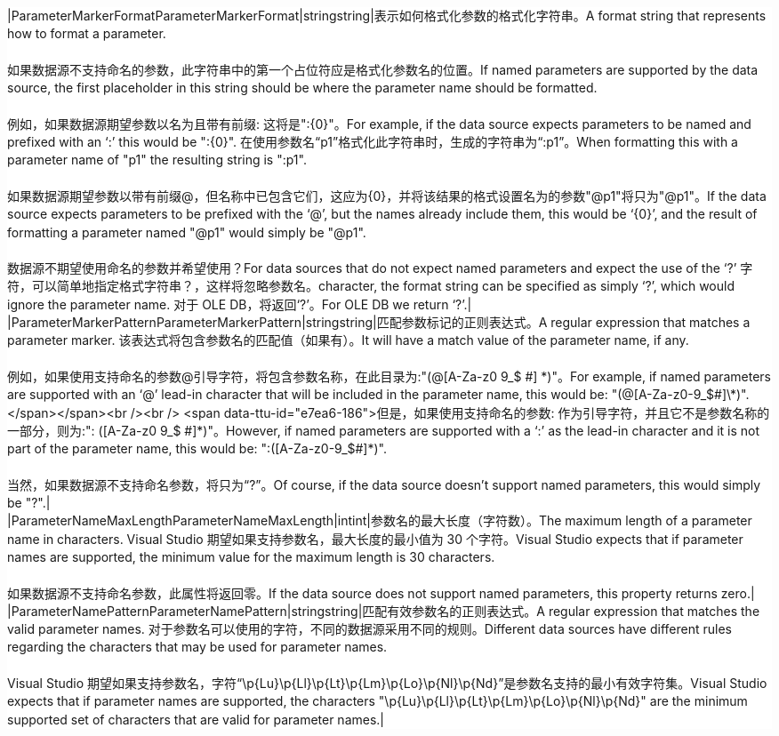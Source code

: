 |<span data-ttu-id="e7ea6-171">ParameterMarkerFormat</span><span class="sxs-lookup"><span data-stu-id="e7ea6-171">ParameterMarkerFormat</span></span>|<span data-ttu-id="e7ea6-172">string</span><span class="sxs-lookup"><span data-stu-id="e7ea6-172">string</span></span>|<span data-ttu-id="e7ea6-173">表示如何格式化参数的格式化字符串。</span><span class="sxs-lookup"><span data-stu-id="e7ea6-173">A format string that represents how to format a parameter.</span></span><br /><br /> <span data-ttu-id="e7ea6-174">如果数据源不支持命名的参数，此字符串中的第一个占位符应是格式化参数名的位置。</span><span class="sxs-lookup"><span data-stu-id="e7ea6-174">If named parameters are supported by the data source, the first placeholder in this string should be where the parameter name should be formatted.</span></span><br /><br /> <span data-ttu-id="e7ea6-175">例如，如果数据源期望参数以名为且带有前缀: 这将是":{0}"。</span><span class="sxs-lookup"><span data-stu-id="e7ea6-175">For example, if the data source expects parameters to be named and prefixed with an ‘:’ this would be ":{0}".</span></span> <span data-ttu-id="e7ea6-176">在使用参数名“p1”格式化此字符串时，生成的字符串为“:p1”。</span><span class="sxs-lookup"><span data-stu-id="e7ea6-176">When formatting this with a parameter name of "p1" the resulting string is ":p1".</span></span><br /><br /> <span data-ttu-id="e7ea6-177">如果数据源期望参数以带有前缀\@，但名称中已包含它们，这应为{0}，并将该结果的格式设置名为的参数"\@p1"将只为"\@p1"。</span><span class="sxs-lookup"><span data-stu-id="e7ea6-177">If the data source expects parameters to be prefixed with the ‘\@’, but the names already include them, this would be ‘{0}’, and the result of formatting a parameter named "\@p1" would simply be "\@p1".</span></span><br /><br /> <span data-ttu-id="e7ea6-178">数据源不期望使用命名的参数并希望使用？</span><span class="sxs-lookup"><span data-stu-id="e7ea6-178">For data sources that do not expect named parameters and expect the use of the ‘?’</span></span> <span data-ttu-id="e7ea6-179">字符，可以简单地指定格式字符串？，这样将忽略参数名。</span><span class="sxs-lookup"><span data-stu-id="e7ea6-179">character, the format string can be specified as simply ‘?’, which would ignore the parameter name.</span></span> <span data-ttu-id="e7ea6-180">对于 OLE DB，将返回‘?’。</span><span class="sxs-lookup"><span data-stu-id="e7ea6-180">For OLE DB we return ‘?’.</span></span>|  
|<span data-ttu-id="e7ea6-181">ParameterMarkerPattern</span><span class="sxs-lookup"><span data-stu-id="e7ea6-181">ParameterMarkerPattern</span></span>|<span data-ttu-id="e7ea6-182">string</span><span class="sxs-lookup"><span data-stu-id="e7ea6-182">string</span></span>|<span data-ttu-id="e7ea6-183">匹配参数标记的正则表达式。</span><span class="sxs-lookup"><span data-stu-id="e7ea6-183">A regular expression that matches a parameter marker.</span></span> <span data-ttu-id="e7ea6-184">该表达式将包含参数名的匹配值（如果有）。</span><span class="sxs-lookup"><span data-stu-id="e7ea6-184">It will have a match value of the parameter name, if any.</span></span><br /><br /> <span data-ttu-id="e7ea6-185">例如，如果使用支持命名的参数\@引导字符，将包含参数名称，在此目录为:"(\@[A-Za-z0 9_$ #] \*)"。</span><span class="sxs-lookup"><span data-stu-id="e7ea6-185">For example, if named parameters are supported with an ‘\@’ lead-in character that will be included in the parameter name, this would be: "(\@[A-Za-z0-9_$#]\*)".</span></span><br /><br /> <span data-ttu-id="e7ea6-186">但是，如果使用支持命名的参数: 作为引导字符，并且它不是参数名称的一部分，则为:": ([A-Za-z0 9_$ #]\*)"。</span><span class="sxs-lookup"><span data-stu-id="e7ea6-186">However, if named parameters are supported with a ‘:’ as the lead-in character and it is not part of the parameter name, this would be: ":([A-Za-z0-9_$#]\*)".</span></span><br /><br /> <span data-ttu-id="e7ea6-187">当然，如果数据源不支持命名参数，将只为“?”。</span><span class="sxs-lookup"><span data-stu-id="e7ea6-187">Of course, if the data source doesn’t support named parameters, this would simply be "?".</span></span>|  
|<span data-ttu-id="e7ea6-188">ParameterNameMaxLength</span><span class="sxs-lookup"><span data-stu-id="e7ea6-188">ParameterNameMaxLength</span></span>|<span data-ttu-id="e7ea6-189">int</span><span class="sxs-lookup"><span data-stu-id="e7ea6-189">int</span></span>|<span data-ttu-id="e7ea6-190">参数名的最大长度（字符数）。</span><span class="sxs-lookup"><span data-stu-id="e7ea6-190">The maximum length of a parameter name in characters.</span></span> <span data-ttu-id="e7ea6-191">Visual Studio 期望如果支持参数名，最大长度的最小值为 30 个字符。</span><span class="sxs-lookup"><span data-stu-id="e7ea6-191">Visual Studio expects that if parameter names are supported, the minimum value for the maximum length is 30 characters.</span></span><br /><br /> <span data-ttu-id="e7ea6-192">如果数据源不支持命名参数，此属性将返回零。</span><span class="sxs-lookup"><span data-stu-id="e7ea6-192">If the data source does not support named parameters, this property returns zero.</span></span>|  
|<span data-ttu-id="e7ea6-193">ParameterNamePattern</span><span class="sxs-lookup"><span data-stu-id="e7ea6-193">ParameterNamePattern</span></span>|<span data-ttu-id="e7ea6-194">string</span><span class="sxs-lookup"><span data-stu-id="e7ea6-194">string</span></span>|<span data-ttu-id="e7ea6-195">匹配有效参数名的正则表达式。</span><span class="sxs-lookup"><span data-stu-id="e7ea6-195">A regular expression that matches the valid parameter names.</span></span> <span data-ttu-id="e7ea6-196">对于参数名可以使用的字符，不同的数据源采用不同的规则。</span><span class="sxs-lookup"><span data-stu-id="e7ea6-196">Different data sources have different rules regarding the characters that may be used for parameter names.</span></span><br /><br /> <span data-ttu-id="e7ea6-197">Visual Studio 期望如果支持参数名，字符“\p{Lu}\p{Ll}\p{Lt}\p{Lm}\p{Lo}\p{Nl}\p{Nd}”是参数名支持的最小有效字符集。</span><span class="sxs-lookup"><span data-stu-id="e7ea6-197">Visual Studio expects that if parameter names are supported, the characters "\p{Lu}\p{Ll}\p{Lt}\p{Lm}\p{Lo}\p{Nl}\p{Nd}" are the minimum supported set of characters that are valid for parameter names.</span></span>|  
